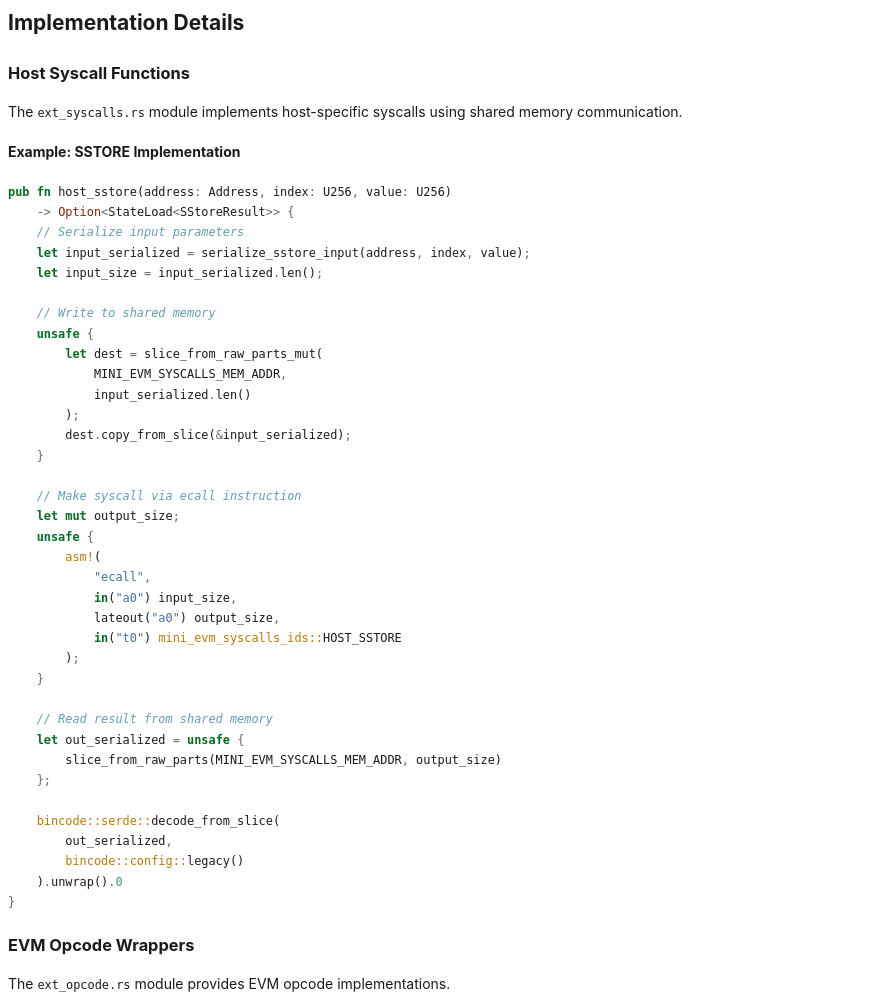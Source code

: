 
## Implementation Details

### Host Syscall Functions

The `ext_syscalls.rs` module implements host-specific syscalls using shared memory communication.

#### Example: SSTORE Implementation

```rust
pub fn host_sstore(address: Address, index: U256, value: U256) 
    -> Option<StateLoad<SStoreResult>> {
    // Serialize input parameters
    let input_serialized = serialize_sstore_input(address, index, value);
    let input_size = input_serialized.len();
    
    // Write to shared memory
    unsafe {
        let dest = slice_from_raw_parts_mut(
            MINI_EVM_SYSCALLS_MEM_ADDR, 
            input_serialized.len()
        );
        dest.copy_from_slice(&input_serialized);
    }
    
    // Make syscall via ecall instruction
    let mut output_size;
    unsafe {
        asm!(
            "ecall",
            in("a0") input_size,
            lateout("a0") output_size,
            in("t0") mini_evm_syscalls_ids::HOST_SSTORE
        );
    }
    
    // Read result from shared memory
    let out_serialized = unsafe { 
        slice_from_raw_parts(MINI_EVM_SYSCALLS_MEM_ADDR, output_size) 
    };
    
    bincode::serde::decode_from_slice(
        out_serialized, 
        bincode::config::legacy()
    ).unwrap().0
}
```

### EVM Opcode Wrappers

The `ext_opcode.rs` module provides EVM opcode implementations.
